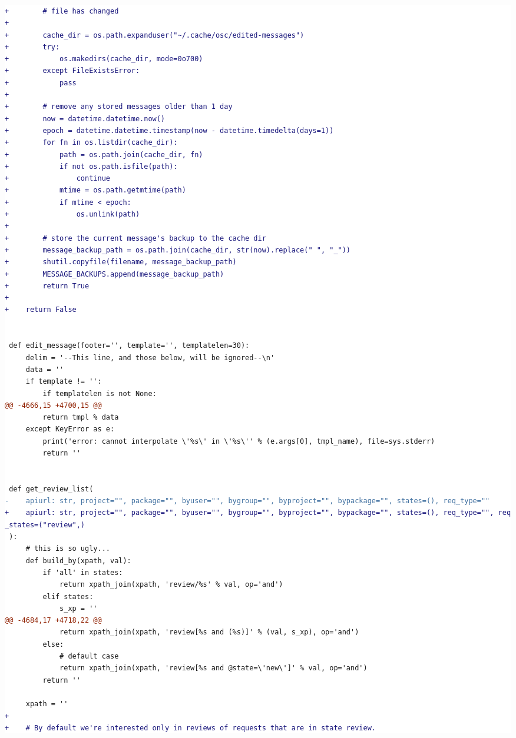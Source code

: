 ```diff
+        # file has changed
+
+        cache_dir = os.path.expanduser("~/.cache/osc/edited-messages")
+        try:
+            os.makedirs(cache_dir, mode=0o700)
+        except FileExistsError:
+            pass
+
+        # remove any stored messages older than 1 day
+        now = datetime.datetime.now()
+        epoch = datetime.datetime.timestamp(now - datetime.timedelta(days=1))
+        for fn in os.listdir(cache_dir):
+            path = os.path.join(cache_dir, fn)
+            if not os.path.isfile(path):
+                continue
+            mtime = os.path.getmtime(path)
+            if mtime < epoch:
+                os.unlink(path)
+
+        # store the current message's backup to the cache dir
+        message_backup_path = os.path.join(cache_dir, str(now).replace(" ", "_"))
+        shutil.copyfile(filename, message_backup_path)
+        MESSAGE_BACKUPS.append(message_backup_path)
+        return True
+
+    return False
 
 
 def edit_message(footer='', template='', templatelen=30):
     delim = '--This line, and those below, will be ignored--\n'
     data = ''
     if template != '':
         if templatelen is not None:
@@ -4666,15 +4700,15 @@
         return tmpl % data
     except KeyError as e:
         print('error: cannot interpolate \'%s\' in \'%s\'' % (e.args[0], tmpl_name), file=sys.stderr)
         return ''
 
 
 def get_review_list(
-    apiurl: str, project="", package="", byuser="", bygroup="", byproject="", bypackage="", states=(), req_type=""
+    apiurl: str, project="", package="", byuser="", bygroup="", byproject="", bypackage="", states=(), req_type="", req_states=("review",)
 ):
     # this is so ugly...
     def build_by(xpath, val):
         if 'all' in states:
             return xpath_join(xpath, 'review/%s' % val, op='and')
         elif states:
             s_xp = ''
@@ -4684,17 +4718,22 @@
             return xpath_join(xpath, 'review[%s and (%s)]' % (val, s_xp), op='and')
         else:
             # default case
             return xpath_join(xpath, 'review[%s and @state=\'new\']' % val, op='and')
         return ''
 
     xpath = ''
+
+    # By default we're interested only in reviews of requests that are in state review.
```